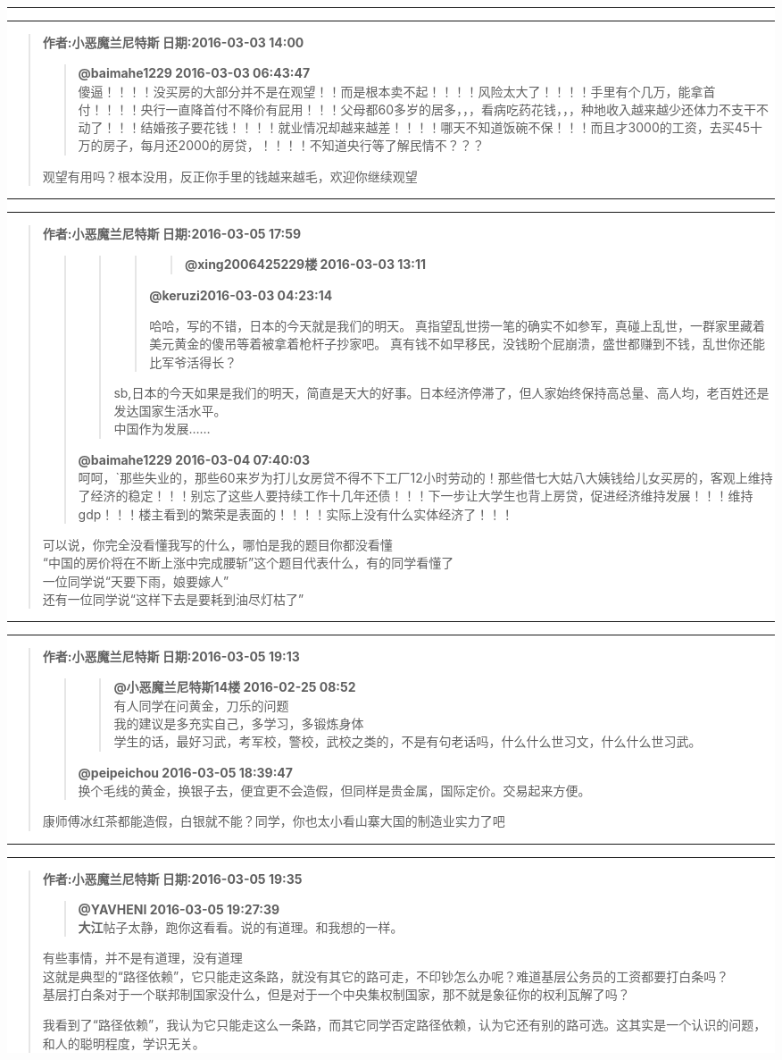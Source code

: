 
--------------
--------------
>**作者:小恶魔兰尼特斯 日期:2016-03-03 14:00**  
>>**@baimahe1229 2016-03-03 06:43:47**  
>>傻逼！！！！没买房的大部分并不是在观望！！而是根本卖不起！！！！风险太大了！！！！手里有个几万，能拿首付！！！！央行一直降首付不降价有屁用！！！父母都60多岁的居多，，，看病吃药花钱，，，种地收入越来越少还体力不支干不动了！！！结婚孩子要花钱！！！！就业情况却越来越差！！！！哪天不知道饭碗不保！！！而且才3000的工资，去买45十万的房子，每月还2000的房贷，！！！！不知道央行等了解民情不？？？  
>
>观望有用吗？根本没用，反正你手里的钱越来越毛，欢迎你继续观望  


--------------
--------------
>**作者:小恶魔兰尼特斯 日期:2016-03-05 17:59**  
>>>>>**@xing2006425229楼 2016-03-03 13:11**  
>>>>
>>>>**@keruzi2016-03-03 04:23:14**  
>>>>
>>>>哈哈，写的不错，日本的今天就是我们的明天。
>>>>真指望乱世捞一笔的确实不如参军，真碰上乱世，一群家里藏着美元黄金的傻吊等着被拿着枪杆子抄家吧。
>>>>真有钱不如早移民，没钱盼个屁崩溃，盛世都赚到不钱，乱世你还能比军爷活得长？
>>>
>>>sb,日本的今天如果是我们的明天，简直是天大的好事。日本经济停滞了，但人家始终保持高总量、高人均，老百姓还是发达国家生活水平。  
>>>中国作为发展……  
>>
>>**@baimahe1229 2016-03-04 07:40:03**  
>>呵呵，`那些失业的，那些60来岁为打儿女房贷不得不下工厂12小时劳动的！那些借七大姑八大姨钱给儿女买房的，客观上维持了经济的稳定！！！别忘了这些人要持续工作十几年还债！！！下一步让大学生也背上房贷，促进经济维持发展！！！维持gdp！！！楼主看到的繁荣是表面的！！！！实际上没有什么实体经济了！！！  
> 
>可以说，你完全没看懂我写的什么，哪怕是我的题目你都没看懂  
>“中国的房价将在不断上涨中完成腰斩”这个题目代表什么，有的同学看懂了  
>一位同学说“天要下雨，娘要嫁人”  
>还有一位同学说“这样下去是要耗到油尽灯枯了”  

--------------
--------------
>**作者:小恶魔兰尼特斯 日期:2016-03-05 19:13**  
>>>**@小恶魔兰尼特斯14楼 2016-02-25 08:52**  
>>>有人同学在问黄金，刀乐的问题  
>>>我的建议是多充实自己，多学习，多锻炼身体  
>>>学生的话，最好习武，考军校，警校，武校之类的，不是有句老话吗，什么什么世习文，什么什么世习武。  
>>
>>**@peipeichou 2016-03-05 18:39:47**  
>>换个毛线的黄金，换银子去，便宜更不会造假，但同样是贵金属，国际定价。交易起来方便。  
>
>康师傅冰红茶都能造假，白银就不能？同学，你也太小看山寨大国的制造业实力了吧  


--------------
--------------
>**作者:小恶魔兰尼特斯 日期:2016-03-05 19:35**  
>>**@YAVHENI 2016-03-05 19:27:39**  
>>**大江**帖子太静，跑你这看看。说的有道理。和我想的一样。  
>
>有些事情，并不是有道理，没有道理  
>这就是典型的“路径依赖”，它只能走这条路，就没有其它的路可走，不印钞怎么办呢？难道基层公务员的工资都要打白条吗？  
>基层打白条对于一个联邦制国家没什么，但是对于一个中央集权制国家，那不就是象征你的权利瓦解了吗？  
>
>我看到了“路径依赖”，我认为它只能走这么一条路，而其它同学否定路径依赖，认为它还有别的路可选。这其实是一个认识的问题，和人的聪明程度，学识无关。  

